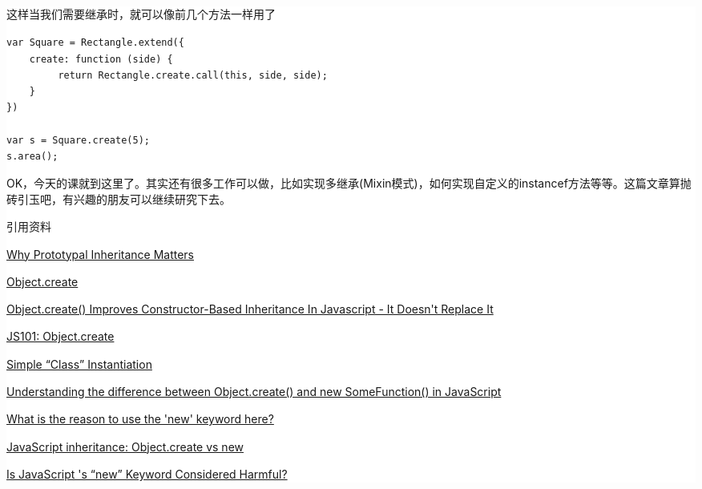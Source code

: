 这样当我们需要继承时，就可以像前几个方法一样用了

```
var Square = Rectangle.extend({
    create: function (side) {
         return Rectangle.create.call(this, side, side);
    }
})

var s = Square.create(5);
s.area();
```

OK，今天的课就到这里了。其实还有很多工作可以做，比如实现多继承(Mixin模式)，如何实现自定义的instancef方法等等。这篇文章算抛砖引玉吧，有兴趣的朋友可以继续研究下去。

引用资料

[Why Prototypal Inheritance Matters](http://aaditmshah.github.io/why-prototypal-inheritance-matters/)

[Object.create](https://developer.mozilla.org/en-US/docs/Web/JavaScript/Reference/Global_Objects/Object/create)

[Object.create() Improves Constructor-Based Inheritance In Javascript - It Doesn't Replace It](http://www.bennadel.com/blog/2184-Object-create-Improves-Constructor-Based-Inheritance-In-Javascript-It-Doesn-t-Replace-It.htm)

[JS101: Object.create](http://dailyjs.com/2012/06/04/js101-object-create/)

[Simple “Class” Instantiation](http://ejohn.org/blog/simple-class-instantiation/)

[Understanding the difference between Object.create() and new SomeFunction() in JavaScript](http://stackoverflow.com/questions/4166616/understanding-the-difference-between-object-create-and-new-somefunction-in-j)

[What is the reason to use the 'new' keyword here?](http://stackoverflow.com/questions/12592913/what-is-the-reason-to-use-the-new-keyword-here)

[JavaScript inheritance: Object.create vs new](http://stackoverflow.com/questions/13040684/javascript-inheritance-object-create-vs-new)

[Is JavaScript 's “new” Keyword Considered Harmful?](http://stackoverflow.com/questions/383402/is-javascript-s-new-keyword-considered-harmful)
